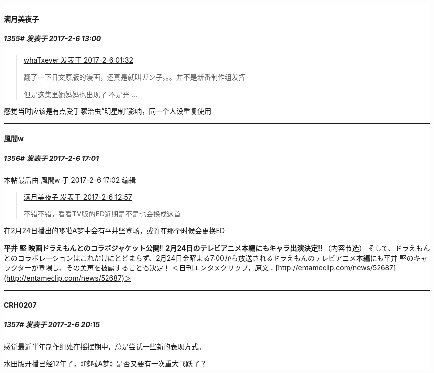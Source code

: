 





-----

####  满月美夜子  
##### 1355#       发表于 2017-2-6 13:00



<blockquote><a href="httphttps://bbs.saraba1st.com/2b/forum.php?mod=redirect&amp;goto=findpost&amp;pid=35120279&amp;ptid=1034361" target="_blank">whaTxever 发表于 2017-2-6 01:32</a>

翻了一下日文原版的漫画，还真是就叫ガン子。。。并不是新番制作组发挥


但是这集里她妈妈也出现了 不是光 ...</blockquote>
感觉当时应该是有点受手冢治虫“明星制”影响，同一个人设重复使用







-----

####  風間w  
##### 1356#       发表于 2017-2-6 17:01



 本帖最后由 風間w 于 2017-2-6 17:02 编辑 
<blockquote><a href="httphttps://bbs.saraba1st.com/2b/forum.php?mod=redirect&amp;goto=findpost&amp;pid=35124348&amp;ptid=1034361" target="_blank">满月美夜子 发表于 2017-2-6 12:57</a>

不错不错，看看TV版的ED近期是不是也会换成这首</blockquote>
在2月24日播出的哆啦A梦中会有平井坚登场，或许在那个时候会更换ED

<strong>平井 堅 映画ドラえもんとのコラボジャケット公開!! 2月24日のテレビアニメ本編にもキャラ出演決定!!</strong>
（内容节选）
そして、ドラえもんとのコラボレーションはこれだけにとどまらず、2月24日金曜よる7:00から放送されるドラえもんのテレビアニメ本編にも平井 堅のキャラクターが登場し、その美声を披露することも決定！
＜日刊エンタメクリップ，原文：[http://entameclip.com/news/52687](http://entameclip.com/news/52687)＞







-----

####  CRH0207  
##### 1357#       发表于 2017-2-6 20:15




感觉最近半年制作组处在摇摆期中，总是尝试一些新的表现方式。


水田版开播已经12年了，《哆啦A梦》是否又要有一次重大飞跃了？

